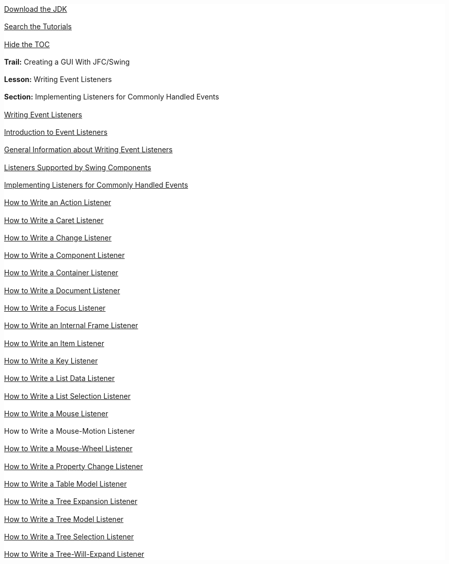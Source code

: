 [Download
the JDK](http://java.sun.com/javase/6/download.jsp)
  
[Search the
Tutorials](../../search.html)
  
[Hide the TOC](javascript:toggleLeft())

**Trail:** Creating a GUI With JFC/Swing
  
**Lesson:** Writing Event Listeners
  
**Section:** Implementing Listeners for Commonly Handled Events

[Writing Event Listeners](index.html)

[Introduction to Event Listeners](intro.html)

[General Information about Writing Event Listeners](generalrules.html)

[Listeners Supported by Swing Components](eventsandcomponents.html)

[Implementing Listeners for Commonly Handled Events](handling.html)

[How to Write an Action Listener](actionlistener.html)

[How to Write a Caret Listener](caretlistener.html)

[How to Write a Change Listener](changelistener.html)

[How to Write a Component Listener](componentlistener.html)

[How to Write a Container Listener](containerlistener.html)

[How to Write a Document Listener](documentlistener.html)

[How to Write a Focus Listener](focuslistener.html)

[How to Write an Internal Frame Listener](internalframelistener.html)

[How to Write an Item Listener](itemlistener.html)

[How to Write a Key Listener](keylistener.html)

[How to Write a List Data Listener](listdatalistener.html)

[How to Write a List Selection Listener](listselectionlistener.html)

[How to Write a Mouse Listener](mouselistener.html)

How to Write a Mouse-Motion Listener

[How to Write a Mouse-Wheel Listener](mousewheellistener.html)

[How to Write a Property Change Listener](propertychangelistener.html)

[How to Write a Table Model Listener](tablemodellistener.html)

[How to Write a Tree Expansion Listener](treeexpansionlistener.html)

[How to Write a Tree Model Listener](treemodellistener.html)

[How to Write a Tree Selection Listener](treeselectionlistener.html)

[How to Write a Tree-Will-Expand Listener](treewillexpandlistener.html)
